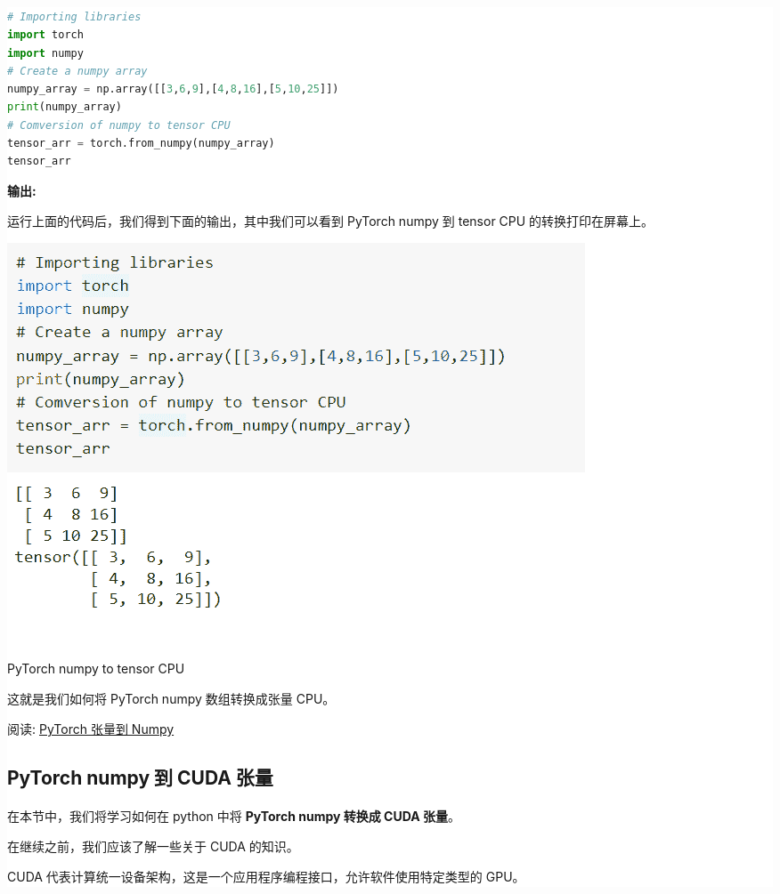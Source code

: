 ```py
# Importing libraries
import torch
import numpy
# Create a numpy array
numpy_array = np.array([[3,6,9],[4,8,16],[5,10,25]])
print(numpy_array)
# Comversion of numpy to tensor CPU
tensor_arr = torch.from_numpy(numpy_array)
tensor_arr
```

**输出:**

运行上面的代码后，我们得到下面的输出，其中我们可以看到 PyTorch numpy 到 tensor CPU 的转换打印在屏幕上。

![PyTorch numpy to tensor CPU](img/3ebf2aa2e5c05d981e48554e54dd9006.png "PyTorch numpy to tensor CPU")

PyTorch numpy to tensor CPU

这就是我们如何将 PyTorch numpy 数组转换成张量 CPU。

阅读: [PyTorch 张量到 Numpy](https://pythonguides.com/pytorch-tensor-to-numpy/)

## PyTorch numpy 到 CUDA 张量

在本节中，我们将学习如何在 python 中将 **PyTorch numpy 转换成 CUDA 张量**。

在继续之前，我们应该了解一些关于 CUDA 的知识。

CUDA 代表计算统一设备架构，这是一个应用程序编程接口，允许软件使用特定类型的 GPU。
